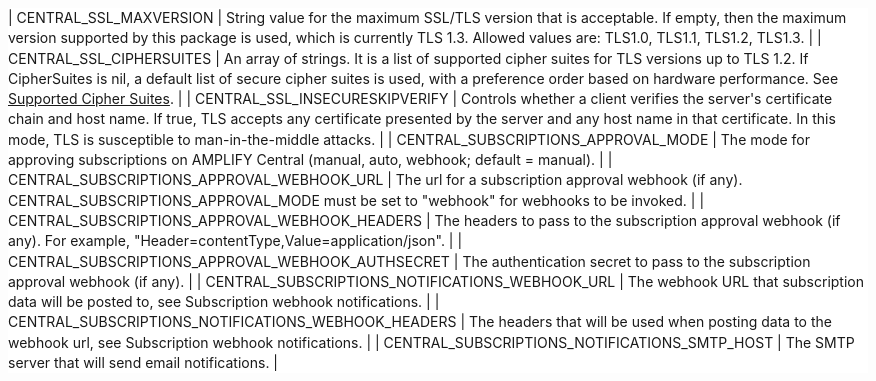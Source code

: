 | CENTRAL_SSL_MAXVERSION                                             | String value for the maximum SSL/TLS version that is acceptable. If empty, then the maximum version supported by this package is used, which is currently TLS 1.3. Allowed values are: TLS1.0, TLS1.1, TLS1.2, TLS1.3.                                                                                                                                                                                                                                                                                       |
| CENTRAL_SSL_CIPHERSUITES                                           | An array of strings. It is a list of supported cipher suites for TLS versions up to TLS 1.2. If CipherSuites is nil, a default list of secure cipher suites is used, with a preference order based on hardware performance. See [Supported Cipher Suites](/docs/central/connect-api-manager/agent-security-api-manager/).                                                                                                                                                                                    |
| CENTRAL_SSL_INSECURESKIPVERIFY                                     | Controls whether a client verifies the server's certificate chain and host name. If true, TLS accepts any certificate presented by the server and any host name in that certificate. In this mode, TLS is susceptible to man-in-the-middle attacks.                                                                                                                                                                                                                                                          |
| CENTRAL_SUBSCRIPTIONS_APPROVAL_MODE                                | The mode for approving subscriptions on AMPLIFY Central (manual, auto, webhook; default = manual).                                                                                                                                                                                                                                                                                                                                                                                                           |
| CENTRAL_SUBSCRIPTIONS_APPROVAL_WEBHOOK_URL                         | The url for a subscription approval webhook (if any). CENTRAL_SUBSCRIPTIONS_APPROVAL_MODE must be set to "webhook" for webhooks to be invoked.                                                                                                                                                                                                                                                                                                                                                               |
| CENTRAL_SUBSCRIPTIONS_APPROVAL_WEBHOOK_HEADERS                     | The headers to pass to the subscription approval webhook (if any). For example, "Header=contentType,Value=application/json".                                                                                                                                                                                                                                                                                                                                                                                 |
| CENTRAL_SUBSCRIPTIONS_APPROVAL_WEBHOOK_AUTHSECRET                  | The authentication secret to pass to the subscription approval webhook (if any).                                                                                                                                                                                                                                                                                                                                                                                                                             |
| CENTRAL_SUBSCRIPTIONS_NOTIFICATIONS_WEBHOOK_URL                    | The webhook URL that subscription data will be posted to, see Subscription webhook notifications.                                                                                                                                                                                                                                                                                                                                                                                                            |
| CENTRAL_SUBSCRIPTIONS_NOTIFICATIONS_WEBHOOK_HEADERS                | The headers that will be used when posting data to the webhook url, see Subscription webhook notifications.                                                                                                                                                                                                                                                                                                                                                                                                  |
| CENTRAL_SUBSCRIPTIONS_NOTIFICATIONS_SMTP_HOST                      | The SMTP server that will send email notifications.                                                                                                                                                                                                                                                                                                                                                                                                                                                          |